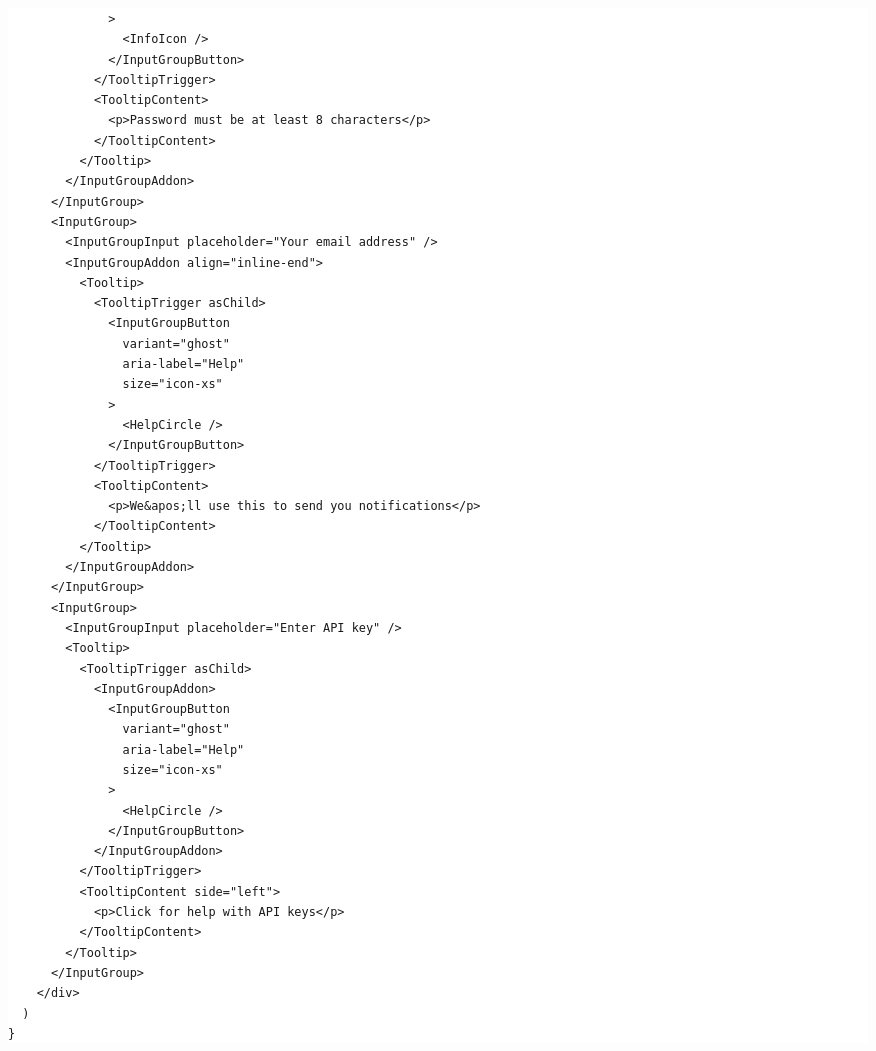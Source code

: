 ```tsx
              >
                <InfoIcon />
              </InputGroupButton>
            </TooltipTrigger>
            <TooltipContent>
              <p>Password must be at least 8 characters</p>
            </TooltipContent>
          </Tooltip>
        </InputGroupAddon>
      </InputGroup>
      <InputGroup>
        <InputGroupInput placeholder="Your email address" />
        <InputGroupAddon align="inline-end">
          <Tooltip>
            <TooltipTrigger asChild>
              <InputGroupButton
                variant="ghost"
                aria-label="Help"
                size="icon-xs"
              >
                <HelpCircle />
              </InputGroupButton>
            </TooltipTrigger>
            <TooltipContent>
              <p>We&apos;ll use this to send you notifications</p>
            </TooltipContent>
          </Tooltip>
        </InputGroupAddon>
      </InputGroup>
      <InputGroup>
        <InputGroupInput placeholder="Enter API key" />
        <Tooltip>
          <TooltipTrigger asChild>
            <InputGroupAddon>
              <InputGroupButton
                variant="ghost"
                aria-label="Help"
                size="icon-xs"
              >
                <HelpCircle />
              </InputGroupButton>
            </InputGroupAddon>
          </TooltipTrigger>
          <TooltipContent side="left">
            <p>Click for help with API keys</p>
          </TooltipContent>
        </Tooltip>
      </InputGroup>
    </div>
  )
}

```
